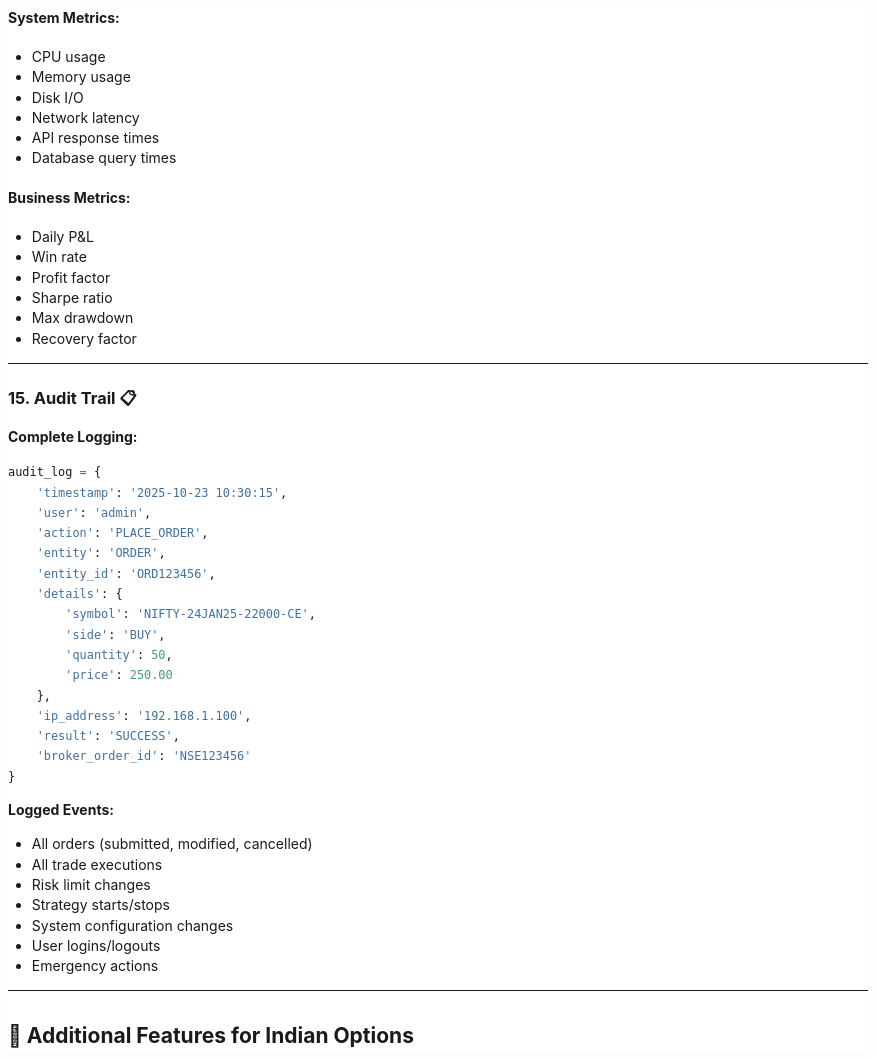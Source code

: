 #### **System Metrics:**
- CPU usage
- Memory usage
- Disk I/O
- Network latency
- API response times
- Database query times

#### **Business Metrics:**
- Daily P&L
- Win rate
- Profit factor
- Sharpe ratio
- Max drawdown
- Recovery factor

---

### 15. **Audit Trail** 📋

**Complete Logging:**

```python
audit_log = {
    'timestamp': '2025-10-23 10:30:15',
    'user': 'admin',
    'action': 'PLACE_ORDER',
    'entity': 'ORDER',
    'entity_id': 'ORD123456',
    'details': {
        'symbol': 'NIFTY-24JAN25-22000-CE',
        'side': 'BUY',
        'quantity': 50,
        'price': 250.00
    },
    'ip_address': '192.168.1.100',
    'result': 'SUCCESS',
    'broker_order_id': 'NSE123456'
}
```

**Logged Events:**
- All orders (submitted, modified, cancelled)
- All trade executions
- Risk limit changes
- Strategy starts/stops
- System configuration changes
- User logins/logouts
- Emergency actions

---

## 🚀 Additional Features for Indian Options
